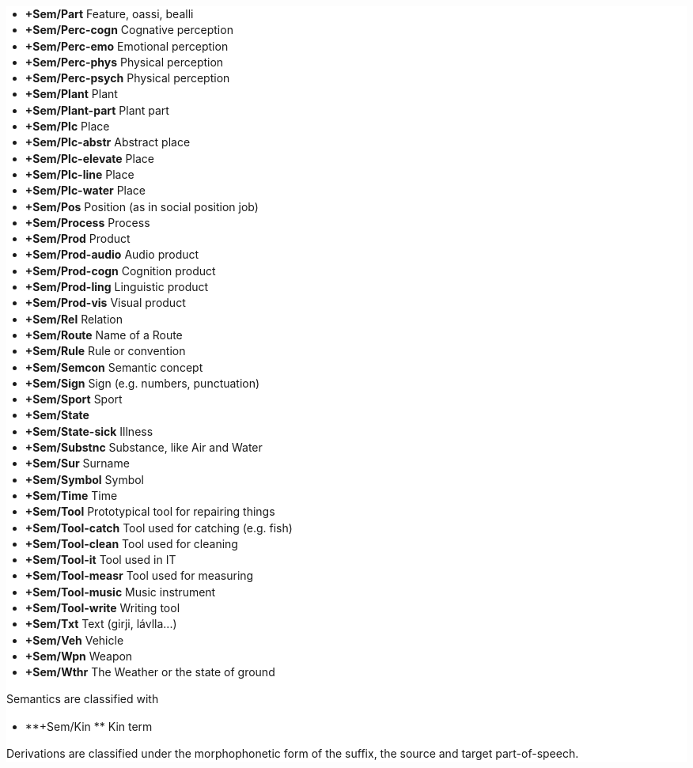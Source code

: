  * **+Sem/Part** Feature, oassi, bealli
 * **+Sem/Perc-cogn** Cognative perception
 * **+Sem/Perc-emo** Emotional perception
 * **+Sem/Perc-phys** Physical perception
 * **+Sem/Perc-psych** Physical perception
 * **+Sem/Plant** Plant
 * **+Sem/Plant-part** Plant part
 * **+Sem/Plc** Place
 * **+Sem/Plc-abstr** Abstract place
 * **+Sem/Plc-elevate** Place
 * **+Sem/Plc-line** Place
 * **+Sem/Plc-water** Place
 * **+Sem/Pos** Position (as in social position job)
 * **+Sem/Process** Process
 * **+Sem/Prod** Product
 * **+Sem/Prod-audio** Audio product
 * **+Sem/Prod-cogn** Cognition product
 * **+Sem/Prod-ling** Linguistic product
 * **+Sem/Prod-vis** Visual product
 * **+Sem/Rel** Relation
 * **+Sem/Route** Name of a Route
 * **+Sem/Rule** Rule or convention
 * **+Sem/Semcon** Semantic concept
 * **+Sem/Sign** Sign (e.g. numbers, punctuation) 
 * **+Sem/Sport** Sport
 * **+Sem/State** 
 * **+Sem/State-sick** Illness
 * **+Sem/Substnc** Substance, like Air and Water
 * **+Sem/Sur** Surname
 * **+Sem/Symbol** Symbol
 * **+Sem/Time** Time
 * **+Sem/Tool** Prototypical tool for repairing things
 * **+Sem/Tool-catch** Tool used for catching (e.g. fish)
 * **+Sem/Tool-clean** Tool used for cleaning
 * **+Sem/Tool-it** Tool used in IT
 * **+Sem/Tool-measr** Tool used for measuring
 * **+Sem/Tool-music** Music instrument
 * **+Sem/Tool-write** Writing tool
 * **+Sem/Txt** Text (girji, lávlla...)
 * **+Sem/Veh** Vehicle
 * **+Sem/Wpn** Weapon
 * **+Sem/Wthr** The Weather or the state of ground





Semantics are classified with
 * **+Sem/Kin	** Kin term



Derivations are classified under the morphophonetic form of the suffix, the
source and target part-of-speech.
